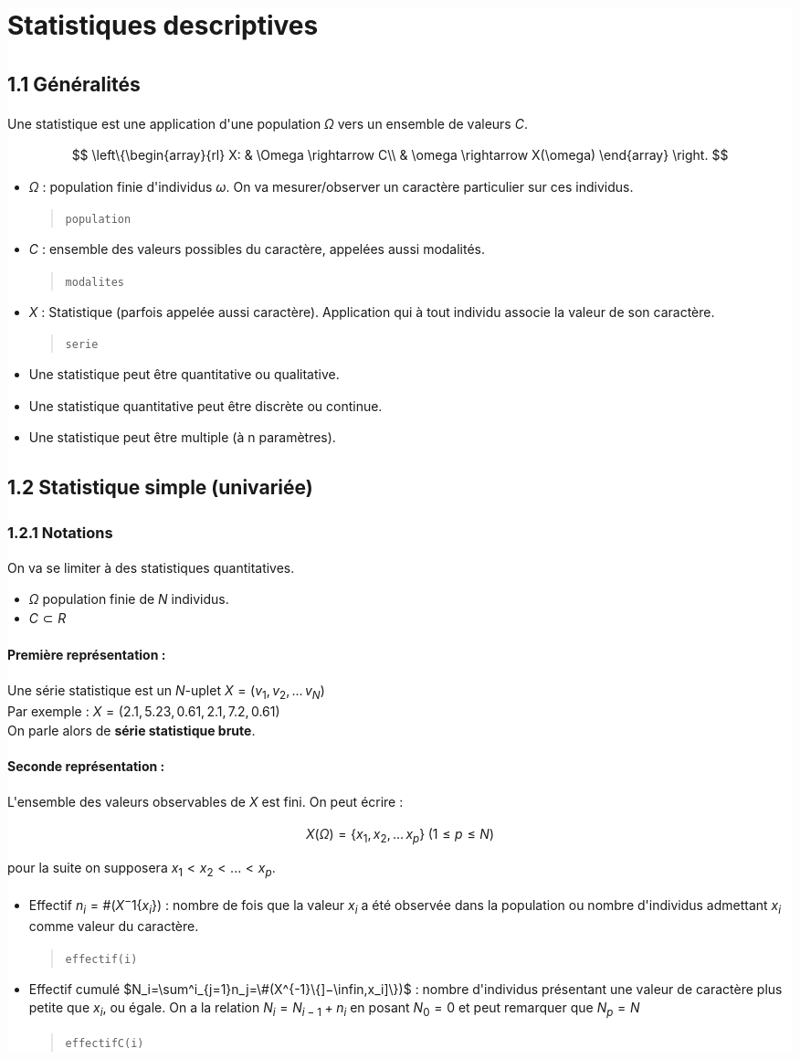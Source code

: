 # Statistiques descriptives

## 1.1 Généralités

Une statistique est une application d'une population $\Omega$ vers un ensemble de valeurs $C$.

$$ \left\{\begin{array}{rl} X: & \Omega \rightarrow C\\ & \omega \rightarrow X(\omega) \end{array} \right. $$

- $\Omega$ : population finie d'individus $\omega$. On va mesurer/observer un caractère particulier sur ces individus.  
    >`population`  

- $C$ : ensemble des valeurs possibles du caractère, appelées aussi modalités.  
    >`modalites`  

- $X$ : Statistique (parfois appelée aussi caractère). Application qui à tout individu associe la valeur de son caractère.  
    >`serie`  


- Une statistique peut être quantitative ou qualitative.
- Une statistique quantitative peut être discrète ou continue.
- Une statistique peut être multiple (à n paramètres).

## 1.2 Statistique simple (univariée)

### 1.2.1 Notations

On va se limiter à des statistiques quantitatives.

- $\Omega$ population finie de $N$ individus.
- $C\subset R$

#### **Première représentation :**

Une série statistique est un $N$-uplet $X= (v_1,\,v_2,\,...\,v_N)$  
Par exemple : $X= (2.1,\,5.23,\,0.61,\,2.1,\,7.2,\,0.61)$  
On parle alors de **série statistique brute**.

#### **Seconde représentation :**

L'ensemble des valeurs observables de $X$ est fini. On peut écrire :

$$ X(\Omega)=\{x_1,\,x_2,\,...\,x_p\}\;(1\leq p\leq N) $$

pour la suite on supposera $x_1<x_2<...<x_p$.

- Effectif $n_i=\#(X^−1 \{x_i\})$ : nombre de fois que la valeur $x_i$ a été observée dans la population ou nombre d'individus admettant $x_i$ comme valeur du caractère.  
    >`effectif(i)`  

- Effectif cumulé $N_i=\sum^i_{j=1}n_j=\#(X^{-1}\{]−\infin,x_i]\})$ : nombre d'individus présentant une valeur de caractère plus petite que $x_i$, ou égale. On a la relation $N_i=N_{i−1}+n_i$ en posant $N_0=0$ et peut remarquer que $N_p=N$  
    >`effectifC(i)`  

